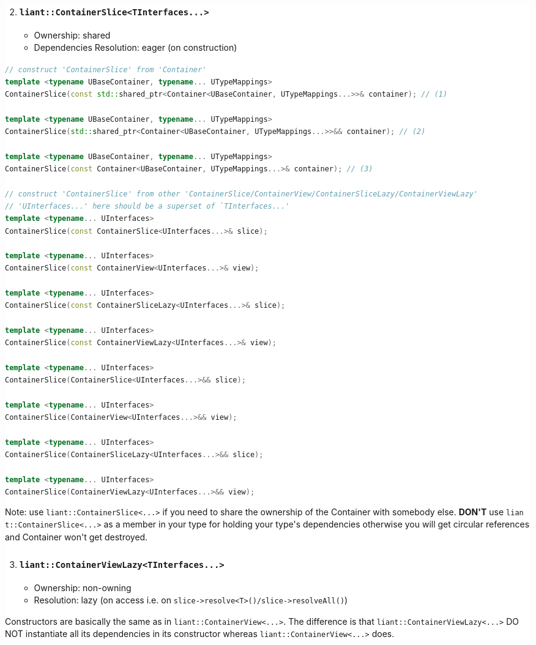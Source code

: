 2. ### `liant::ContainerSlice<TInterfaces...>`
   * Ownership: shared
   * Dependencies Resolution: eager (on construction)
```c++
// construct 'ContainerSlice' from 'Container'
template <typename UBaseContainer, typename... UTypeMappings>
ContainerSlice(const std::shared_ptr<Container<UBaseContainer, UTypeMappings...>>& container); // (1)

template <typename UBaseContainer, typename... UTypeMappings>
ContainerSlice(std::shared_ptr<Container<UBaseContainer, UTypeMappings...>>&& container); // (2)

template <typename UBaseContainer, typename... UTypeMappings>
ContainerSlice(const Container<UBaseContainer, UTypeMappings...>& container); // (3)

// construct 'ContainerSlice' from other 'ContainerSlice/ContainerView/ContainerSliceLazy/ContainerViewLazy'
// 'UInterfaces...' here should be a superset of `TInterfaces...'
template <typename... UInterfaces>
ContainerSlice(const ContainerSlice<UInterfaces...>& slice);

template <typename... UInterfaces>
ContainerSlice(const ContainerView<UInterfaces...>& view);

template <typename... UInterfaces>
ContainerSlice(const ContainerSliceLazy<UInterfaces...>& slice);

template <typename... UInterfaces>
ContainerSlice(const ContainerViewLazy<UInterfaces...>& view);

template <typename... UInterfaces>
ContainerSlice(ContainerSlice<UInterfaces...>&& slice);

template <typename... UInterfaces>
ContainerSlice(ContainerView<UInterfaces...>&& view);

template <typename... UInterfaces>
ContainerSlice(ContainerSliceLazy<UInterfaces...>&& slice);

template <typename... UInterfaces>
ContainerSlice(ContainerViewLazy<UInterfaces...>&& view);
```
Note: use `liant::ContainerSlice<...>` if you need to share the ownership of the Container with somebody else. **DON'T** use `liant::ContainerSlice<...>` as a member in your type for holding your type's dependencies otherwise you will get circular references and Container won't get destroyed.

3. ### `liant::ContainerViewLazy<TInterfaces...>`
   * Ownership: non-owning
   * Resolution: lazy (on access i.e. on `slice->resolve<T>()/slice->resolveAll()`)

Constructors are basically the same as in `liant::ContainerView<...>`. The difference is that `liant::ContainerViewLazy<...>` DO NOT instantiate all its dependencies in its constructor whereas `liant::ContainerView<...>` does. 
